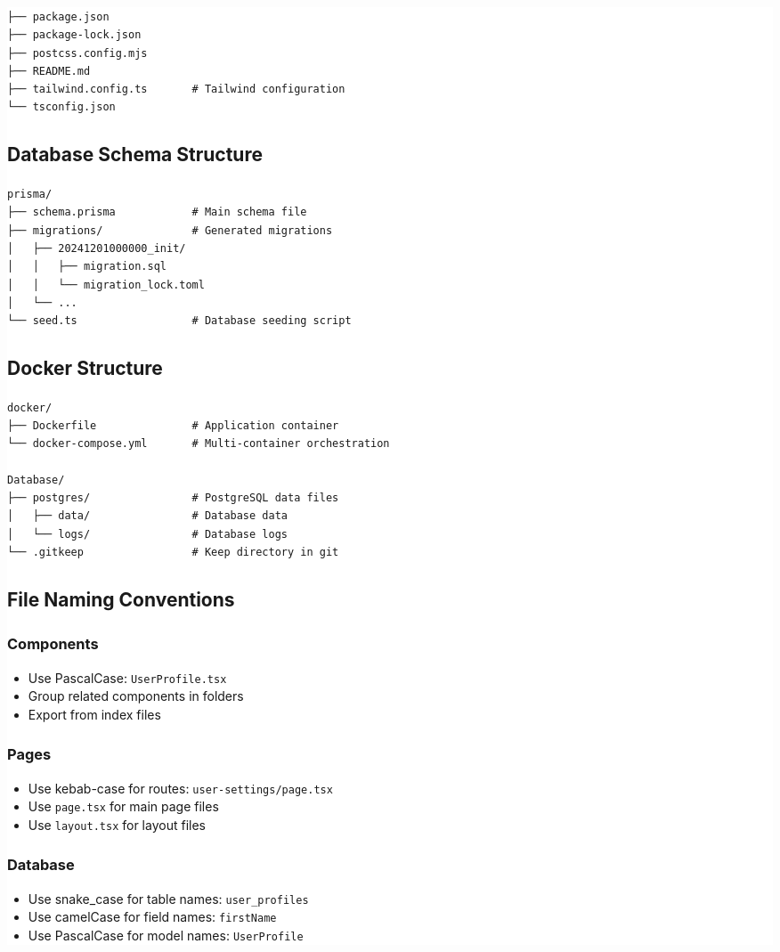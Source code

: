 ```
├── package.json
├── package-lock.json
├── postcss.config.mjs
├── README.md
├── tailwind.config.ts       # Tailwind configuration
└── tsconfig.json
```

## Database Schema Structure
```
prisma/
├── schema.prisma            # Main schema file
├── migrations/              # Generated migrations
│   ├── 20241201000000_init/
│   │   ├── migration.sql
│   │   └── migration_lock.toml
│   └── ...
└── seed.ts                  # Database seeding script
```

## Docker Structure
```
docker/
├── Dockerfile               # Application container
└── docker-compose.yml       # Multi-container orchestration

Database/
├── postgres/                # PostgreSQL data files
│   ├── data/                # Database data
│   └── logs/                # Database logs
└── .gitkeep                 # Keep directory in git
```

## File Naming Conventions

### Components
- Use PascalCase: `UserProfile.tsx`
- Group related components in folders
- Export from index files

### Pages
- Use kebab-case for routes: `user-settings/page.tsx`
- Use `page.tsx` for main page files
- Use `layout.tsx` for layout files

### Database
- Use snake_case for table names: `user_profiles`
- Use camelCase for field names: `firstName`
- Use PascalCase for model names: `UserProfile`
